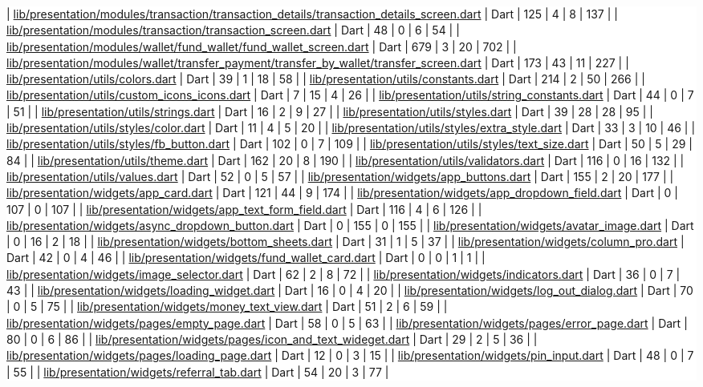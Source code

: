 | [lib/presentation/modules/transaction/transaction\_details/transaction\_details\_screen.dart](/lib/presentation/modules/transaction/transaction_details/transaction_details_screen.dart) | Dart | 125 | 4 | 8 | 137 |
| [lib/presentation/modules/transaction/transaction\_screen.dart](/lib/presentation/modules/transaction/transaction_screen.dart) | Dart | 48 | 0 | 6 | 54 |
| [lib/presentation/modules/wallet/fund\_wallet/fund\_wallet\_screen.dart](/lib/presentation/modules/wallet/fund_wallet/fund_wallet_screen.dart) | Dart | 679 | 3 | 20 | 702 |
| [lib/presentation/modules/wallet/transfer\_payment/transfer\_by\_wallet/transfer\_screen.dart](/lib/presentation/modules/wallet/transfer_payment/transfer_by_wallet/transfer_screen.dart) | Dart | 173 | 43 | 11 | 227 |
| [lib/presentation/utils/colors.dart](/lib/presentation/utils/colors.dart) | Dart | 39 | 1 | 18 | 58 |
| [lib/presentation/utils/constants.dart](/lib/presentation/utils/constants.dart) | Dart | 214 | 2 | 50 | 266 |
| [lib/presentation/utils/custom\_icons\_icons.dart](/lib/presentation/utils/custom_icons_icons.dart) | Dart | 7 | 15 | 4 | 26 |
| [lib/presentation/utils/string\_constants.dart](/lib/presentation/utils/string_constants.dart) | Dart | 44 | 0 | 7 | 51 |
| [lib/presentation/utils/strings.dart](/lib/presentation/utils/strings.dart) | Dart | 16 | 2 | 9 | 27 |
| [lib/presentation/utils/styles.dart](/lib/presentation/utils/styles.dart) | Dart | 39 | 28 | 28 | 95 |
| [lib/presentation/utils/styles/color.dart](/lib/presentation/utils/styles/color.dart) | Dart | 11 | 4 | 5 | 20 |
| [lib/presentation/utils/styles/extra\_style.dart](/lib/presentation/utils/styles/extra_style.dart) | Dart | 33 | 3 | 10 | 46 |
| [lib/presentation/utils/styles/fb\_button.dart](/lib/presentation/utils/styles/fb_button.dart) | Dart | 102 | 0 | 7 | 109 |
| [lib/presentation/utils/styles/text\_size.dart](/lib/presentation/utils/styles/text_size.dart) | Dart | 50 | 5 | 29 | 84 |
| [lib/presentation/utils/theme.dart](/lib/presentation/utils/theme.dart) | Dart | 162 | 20 | 8 | 190 |
| [lib/presentation/utils/validators.dart](/lib/presentation/utils/validators.dart) | Dart | 116 | 0 | 16 | 132 |
| [lib/presentation/utils/values.dart](/lib/presentation/utils/values.dart) | Dart | 52 | 0 | 5 | 57 |
| [lib/presentation/widgets/app\_buttons.dart](/lib/presentation/widgets/app_buttons.dart) | Dart | 155 | 2 | 20 | 177 |
| [lib/presentation/widgets/app\_card.dart](/lib/presentation/widgets/app_card.dart) | Dart | 121 | 44 | 9 | 174 |
| [lib/presentation/widgets/app\_dropdown\_field.dart](/lib/presentation/widgets/app_dropdown_field.dart) | Dart | 0 | 107 | 0 | 107 |
| [lib/presentation/widgets/app\_text\_form\_field.dart](/lib/presentation/widgets/app_text_form_field.dart) | Dart | 116 | 4 | 6 | 126 |
| [lib/presentation/widgets/async\_dropdown\_button.dart](/lib/presentation/widgets/async_dropdown_button.dart) | Dart | 0 | 155 | 0 | 155 |
| [lib/presentation/widgets/avatar\_image.dart](/lib/presentation/widgets/avatar_image.dart) | Dart | 0 | 16 | 2 | 18 |
| [lib/presentation/widgets/bottom\_sheets.dart](/lib/presentation/widgets/bottom_sheets.dart) | Dart | 31 | 1 | 5 | 37 |
| [lib/presentation/widgets/column\_pro.dart](/lib/presentation/widgets/column_pro.dart) | Dart | 42 | 0 | 4 | 46 |
| [lib/presentation/widgets/fund\_wallet\_card.dart](/lib/presentation/widgets/fund_wallet_card.dart) | Dart | 0 | 0 | 1 | 1 |
| [lib/presentation/widgets/image\_selector.dart](/lib/presentation/widgets/image_selector.dart) | Dart | 62 | 2 | 8 | 72 |
| [lib/presentation/widgets/indicators.dart](/lib/presentation/widgets/indicators.dart) | Dart | 36 | 0 | 7 | 43 |
| [lib/presentation/widgets/loading\_widget.dart](/lib/presentation/widgets/loading_widget.dart) | Dart | 16 | 0 | 4 | 20 |
| [lib/presentation/widgets/log\_out\_dialog.dart](/lib/presentation/widgets/log_out_dialog.dart) | Dart | 70 | 0 | 5 | 75 |
| [lib/presentation/widgets/money\_text\_view.dart](/lib/presentation/widgets/money_text_view.dart) | Dart | 51 | 2 | 6 | 59 |
| [lib/presentation/widgets/pages/empty\_page.dart](/lib/presentation/widgets/pages/empty_page.dart) | Dart | 58 | 0 | 5 | 63 |
| [lib/presentation/widgets/pages/error\_page.dart](/lib/presentation/widgets/pages/error_page.dart) | Dart | 80 | 0 | 6 | 86 |
| [lib/presentation/widgets/pages/icon\_and\_text\_wideget.dart](/lib/presentation/widgets/pages/icon_and_text_wideget.dart) | Dart | 29 | 2 | 5 | 36 |
| [lib/presentation/widgets/pages/loading\_page.dart](/lib/presentation/widgets/pages/loading_page.dart) | Dart | 12 | 0 | 3 | 15 |
| [lib/presentation/widgets/pin\_input.dart](/lib/presentation/widgets/pin_input.dart) | Dart | 48 | 0 | 7 | 55 |
| [lib/presentation/widgets/referral\_tab.dart](/lib/presentation/widgets/referral_tab.dart) | Dart | 54 | 20 | 3 | 77 |